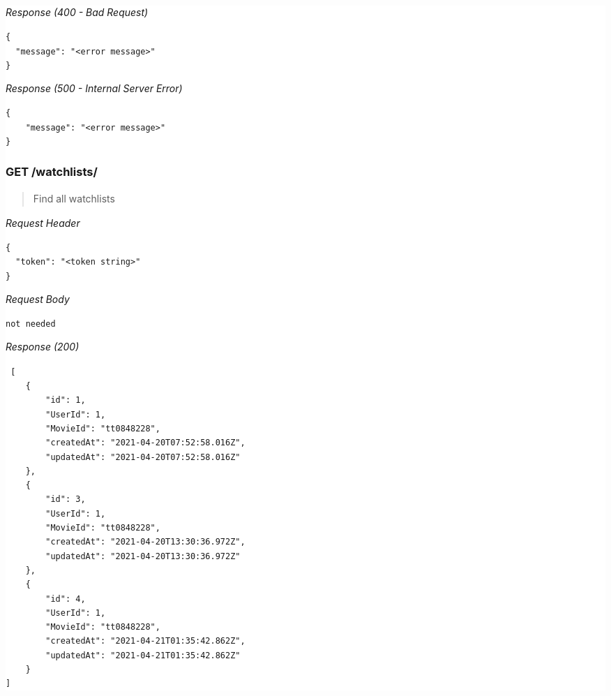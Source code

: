 _Response (400 - Bad Request)_

```
{
  "message": "<error message>"
}
```

_Response (500 - Internal Server Error)_

```
{
    "message": "<error message>"
}
```

### GET /watchlists/

> Find all watchlists

_Request Header_

```
{
  "token": "<token string>"
}
```

_Request Body_

```
not needed
```

_Response (200)_

```
 [
    {
        "id": 1,
        "UserId": 1,
        "MovieId": "tt0848228",
        "createdAt": "2021-04-20T07:52:58.016Z",
        "updatedAt": "2021-04-20T07:52:58.016Z"
    },
    {
        "id": 3,
        "UserId": 1,
        "MovieId": "tt0848228",
        "createdAt": "2021-04-20T13:30:36.972Z",
        "updatedAt": "2021-04-20T13:30:36.972Z"
    },
    {
        "id": 4,
        "UserId": 1,
        "MovieId": "tt0848228",
        "createdAt": "2021-04-21T01:35:42.862Z",
        "updatedAt": "2021-04-21T01:35:42.862Z"
    }
]
```
